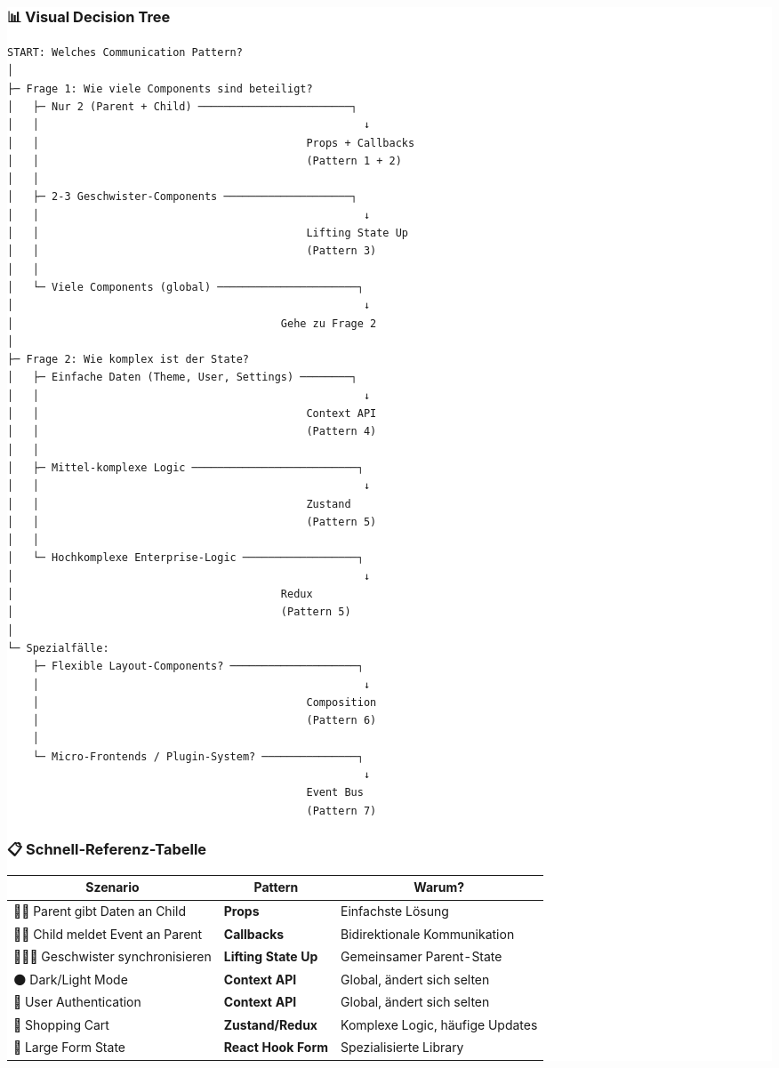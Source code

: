 ### 📊 Visual Decision Tree

```
START: Welches Communication Pattern?
│
├─ Frage 1: Wie viele Components sind beteiligt?
│   ├─ Nur 2 (Parent + Child) ────────────────────────┐
│   │                                                   ↓
│   │                                          Props + Callbacks
│   │                                          (Pattern 1 + 2)
│   │
│   ├─ 2-3 Geschwister-Components ────────────────────┐
│   │                                                   ↓
│   │                                          Lifting State Up
│   │                                          (Pattern 3)
│   │
│   └─ Viele Components (global) ──────────────────────┐
│                                                       ↓
│                                          Gehe zu Frage 2
│
├─ Frage 2: Wie komplex ist der State?
│   ├─ Einfache Daten (Theme, User, Settings) ────────┐
│   │                                                   ↓
│   │                                          Context API
│   │                                          (Pattern 4)
│   │
│   ├─ Mittel-komplexe Logic ──────────────────────────┐
│   │                                                   ↓
│   │                                          Zustand
│   │                                          (Pattern 5)
│   │
│   └─ Hochkomplexe Enterprise-Logic ──────────────────┐
│                                                       ↓
│                                          Redux
│                                          (Pattern 5)
│
└─ Spezialfälle:
    ├─ Flexible Layout-Components? ────────────────────┐
    │                                                   ↓
    │                                          Composition
    │                                          (Pattern 6)
    │
    └─ Micro-Frontends / Plugin-System? ───────────────┐
                                                        ↓
                                               Event Bus
                                               (Pattern 7)
```

### 📋 Schnell-Referenz-Tabelle

| Szenario | Pattern | Warum? |
|----------|---------|--------|
| 👨‍👦 Parent gibt Daten an Child | **Props** | Einfachste Lösung |
| 👦‍👨 Child meldet Event an Parent | **Callbacks** | Bidirektionale Kommunikation |
| 👨‍👩‍👧 Geschwister synchronisieren | **Lifting State Up** | Gemeinsamer Parent-State |
| 🌑 Dark/Light Mode | **Context API** | Global, ändert sich selten |
| 👤 User Authentication | **Context API** | Global, ändert sich selten |
| 🛒 Shopping Cart | **Zustand/Redux** | Komplexe Logic, häufige Updates |
| 📝 Large Form State | **React Hook Form** | Spezialisierte Library |